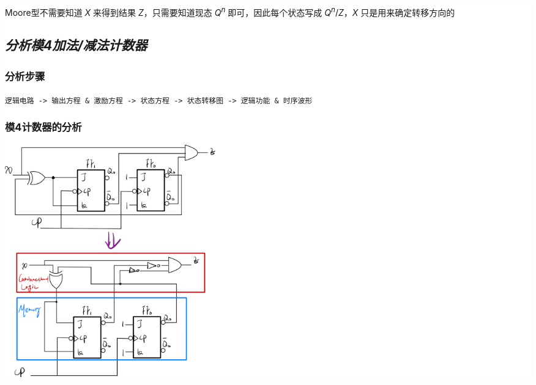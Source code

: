   Moore型不需要知道 $X$ 来得到结果 $Z$，只需要知道现态 $Q^n$ 即可，因此每个状态写成 $Q^n/Z$，$X$ 只是用来确定转移方向的

## *分析模4加法/减法计数器*

### 分析步骤

```
逻辑电路 -> 输出方程 & 激励方程 -> 状态方程 -> 状态转移图 -> 逻辑功能 & 时序波形
```

### 模4计数器的分析

<img src="模4加减法计数器.jpeg" width="40%">
